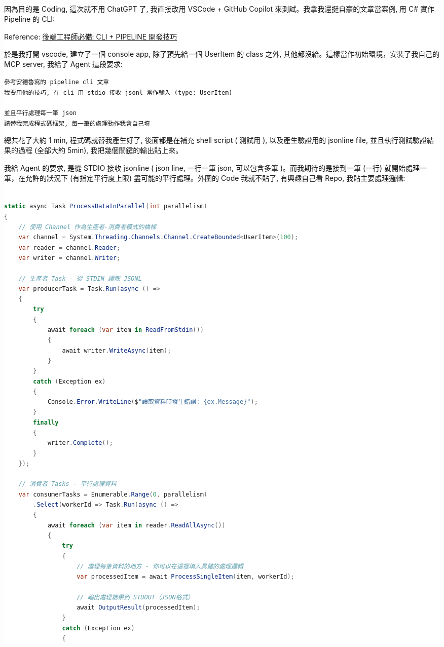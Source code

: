 因為目的是 Coding, 這次就不用 ChatGPT 了, 我直接改用 VSCode + GitHub Copilot 來測試。我拿我還挺自豪的文章當案例, 用 C# 實作 Pipeline 的 CLI:

Reference: [後端工程師必備: CLI + PIPELINE 開發技巧](/2019/06/15/netcli-pipeline/)

於是我打開 vscode, 建立了一個 console app, 除了預先給一個 UserItem 的 class 之外, 其他都沒給。這樣當作初始環境，安裝了我自己的 MCP server, 我給了 Agent 這段要求:

```markdown
參考安德魯寫的 pipeline cli 文章
我要用他的技巧, 在 cli 用 stdio 接收 jsonl 當作輸入 (type: UserItem)

並且平行處理每一筆 json
請替我完成程式碼框架, 每一筆的處理動作我會自己填
```

總共花了大約 1 min, 程式碼就替我產生好了, 後面都是在補充 shell script ( 測試用 ), 以及產生驗證用的 jsonline file, 並且執行測試驗證結果的過程 (全部大約 5min), 我把幾個關鍵的輸出貼上來。

我給 Agent 的要求, 是從 STDIO 接收 jsonline ( json line, 一行一筆 json, 可以包含多筆 )。而我期待的是接到一筆 (一行) 就開始處理一筆，在允許的狀況下 (有指定平行度上限) 盡可能的平行處理。外圍的 Code 我就不貼了, 有興趣自己看 Repo, 我貼主要處理邏輯:

```csharp

static async Task ProcessDataInParallel(int parallelism)
{
    // 使用 Channel 作為生產者-消費者模式的橋樑
    var channel = System.Threading.Channels.Channel.CreateBounded<UserItem>(100);
    var reader = channel.Reader;
    var writer = channel.Writer;

    // 生產者 Task - 從 STDIN 讀取 JSONL
    var producerTask = Task.Run(async () =>
    {
        try
        {
            await foreach (var item in ReadFromStdin())
            {
                await writer.WriteAsync(item);
            }
        }
        catch (Exception ex)
        {
            Console.Error.WriteLine($"讀取資料時發生錯誤: {ex.Message}");
        }
        finally
        {
            writer.Complete();
        }
    });

    // 消費者 Tasks - 平行處理資料
    var consumerTasks = Enumerable.Range(0, parallelism)
        .Select(workerId => Task.Run(async () =>
        {
            await foreach (var item in reader.ReadAllAsync())
            {
                try
                {
                    // 處理每筆資料的地方 - 你可以在這裡填入具體的處理邏輯
                    var processedItem = await ProcessSingleItem(item, workerId);
                    
                    // 輸出處理結果到 STDOUT（JSON格式）
                    await OutputResult(processedItem);
                }
                catch (Exception ex)
                {
```